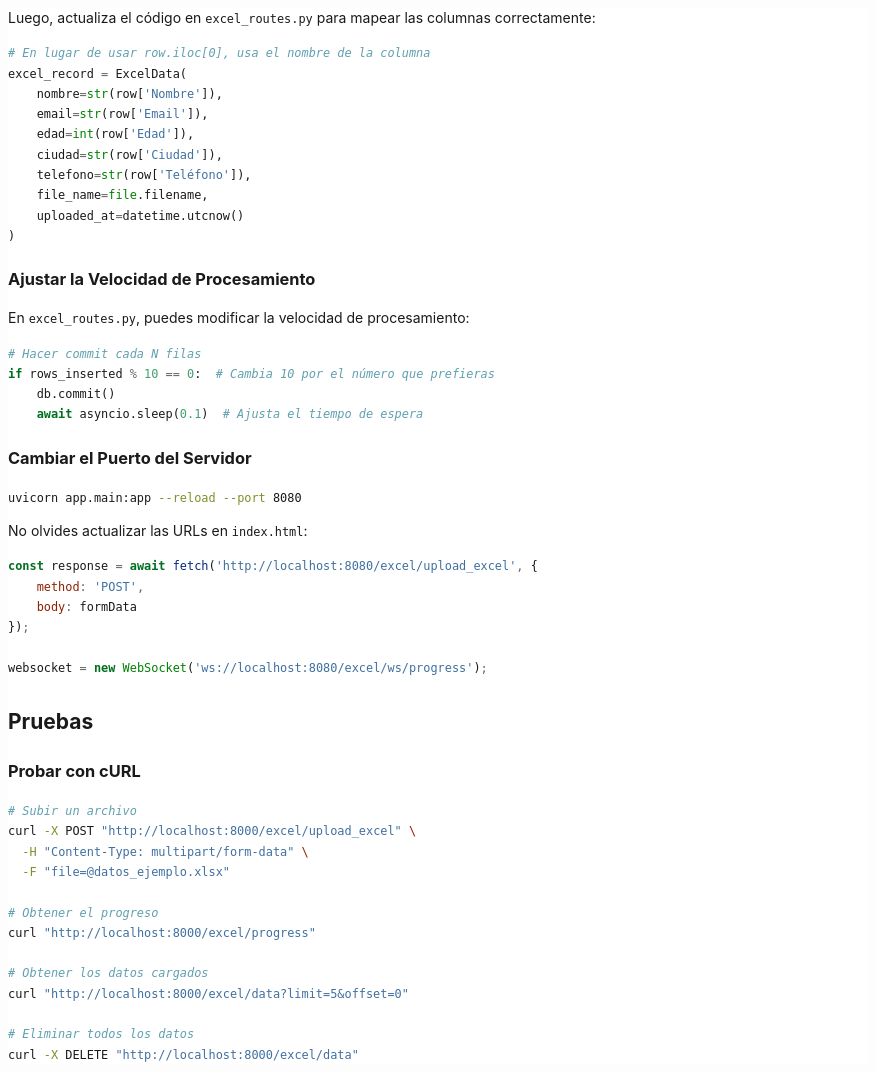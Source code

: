 Luego, actualiza el código en `excel_routes.py` para mapear las columnas correctamente:

```python
# En lugar de usar row.iloc[0], usa el nombre de la columna
excel_record = ExcelData(
    nombre=str(row['Nombre']),
    email=str(row['Email']),
    edad=int(row['Edad']),
    ciudad=str(row['Ciudad']),
    telefono=str(row['Teléfono']),
    file_name=file.filename,
    uploaded_at=datetime.utcnow()
)
```

### Ajustar la Velocidad de Procesamiento

En `excel_routes.py`, puedes modificar la velocidad de procesamiento:

```python
# Hacer commit cada N filas
if rows_inserted % 10 == 0:  # Cambia 10 por el número que prefieras
    db.commit()
    await asyncio.sleep(0.1)  # Ajusta el tiempo de espera
```

### Cambiar el Puerto del Servidor

```bash
uvicorn app.main:app --reload --port 8080
```

No olvides actualizar las URLs en `index.html`:

```javascript
const response = await fetch('http://localhost:8080/excel/upload_excel', {
    method: 'POST',
    body: formData
});

websocket = new WebSocket('ws://localhost:8080/excel/ws/progress');
```

##  Pruebas

### Probar con cURL

```bash
# Subir un archivo
curl -X POST "http://localhost:8000/excel/upload_excel" \
  -H "Content-Type: multipart/form-data" \
  -F "file=@datos_ejemplo.xlsx"

# Obtener el progreso
curl "http://localhost:8000/excel/progress"

# Obtener los datos cargados
curl "http://localhost:8000/excel/data?limit=5&offset=0"

# Eliminar todos los datos
curl -X DELETE "http://localhost:8000/excel/data"
```
